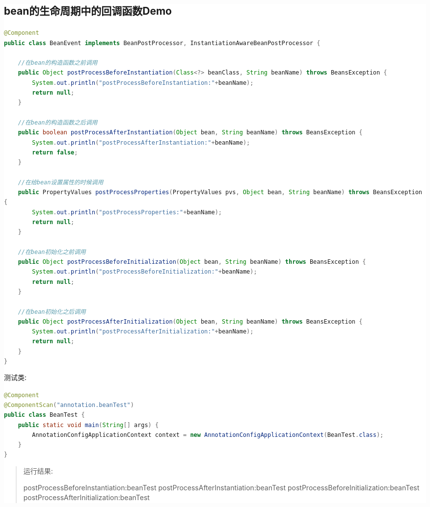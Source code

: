 ## bean的生命周期中的回调函数Demo

```java
@Component
public class BeanEvent implements BeanPostProcessor, InstantiationAwareBeanPostProcessor {
    
    //在bean的构造函数之前调用
    public Object postProcessBeforeInstantiation(Class<?> beanClass, String beanName) throws BeansException {
        System.out.println("postProcessBeforeInstantiation:"+beanName);
        return null;
    }

    //在bean的构造函数之后调用
    public boolean postProcessAfterInstantiation(Object bean, String beanName) throws BeansException {
        System.out.println("postProcessAfterInstantiation:"+beanName);
        return false;
    }

    //在给bean设置属性的时候调用
    public PropertyValues postProcessProperties(PropertyValues pvs, Object bean, String beanName) throws BeansException {
        System.out.println("postProcessProperties:"+beanName);
        return null;
    }

    //在bean初始化之前调用
    public Object postProcessBeforeInitialization(Object bean, String beanName) throws BeansException {
        System.out.println("postProcessBeforeInitialization:"+beanName);
        return null;
    }

    //在bean初始化之后调用
    public Object postProcessAfterInitialization(Object bean, String beanName) throws BeansException {
        System.out.println("postProcessAfterInitialization:"+beanName);
        return null;
    }
}
```

测试类:

```java
@Component
@ComponentScan("annotation.beanTest")
public class BeanTest {
    public static void main(String[] args) {
        AnnotationConfigApplicationContext context = new AnnotationConfigApplicationContext(BeanTest.class);
    }
}
```

> 运行结果:
>
> postProcessBeforeInstantiation:beanTest
> postProcessAfterInstantiation:beanTest
> postProcessBeforeInitialization:beanTest
> postProcessAfterInitialization:beanTest